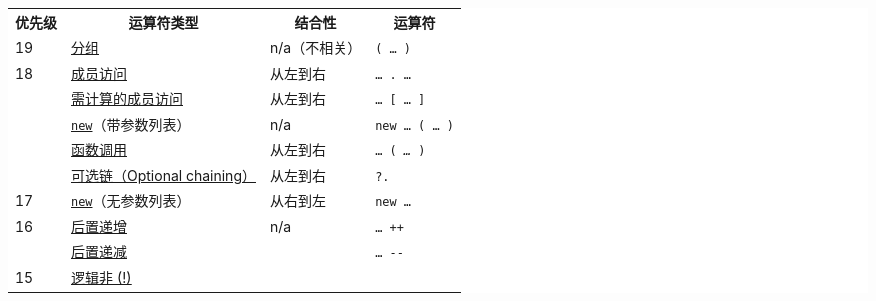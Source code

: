 <table class="fullwidth-table">
  <tbody>
    <tr>
      <th>优先级</th>
      <th>运算符类型</th>
      <th>结合性</th>
      <th>运算符</th>
    </tr>
    <tr>
      <td>19</td>
      <td><a href="/zh-CN/docs/Web/JavaScript/Reference/Operators/Grouping">分组</a></td>
      <td>n/a（不相关）</td>
      <td><code>( … )</code></td>
    </tr>
    <tr>
      <td rowspan="5">18</td>
      <td><a href="/zh-CN/docs/Web/JavaScript/Reference/Operators/Property_Accessors#%E7%82%B9%E5%8F%B7%E8%A1%A8%E7%A4%BA%E6%B3%95">成员访问</a></td>
      <td>从左到右</td>
      <td><code>… . …</code></td>
    </tr>
    <tr>
      <td><a href="/zh-CN/docs/Web/JavaScript/Reference/Operators/Property_Accessors#%E6%96%B9%E6%8B%AC%E5%8F%B7%E8%A1%A8%E7%A4%BA%E6%B3%95">需计算的成员访问</a></td>
      <td>从左到右</td>
      <td><code>… [ … ]</code></td>
    </tr>
    <tr>
      <td><a href="/zh-CN/docs/Web/JavaScript/Reference/Operators/new"><code>new</code></a>（带参数列表）</td>
      <td>n/a</td>
      <td><code>new … ( … )</code></td>
    </tr>
    <tr>
      <td><a href="/zh-CN/docs/Web/JavaScript/Guide/Functions">函数调用</a></td>
      <td>从左到右</td>
      <td><code>… ( <var>… </var>)</code></td>
    </tr>
    <tr>
      <td><a href="/zh-CN/docs/Web/JavaScript/Reference/Operators/Optional_chaining">可选链（Optional chaining）</a></td>
      <td>从左到右</td>
      <td><code>?.</code></td>
    </tr>
    <tr>
      <td>17</td>
      <td><a href="/zh-CN/docs/Web/JavaScript/Reference/Operators/new"><code>new</code></a>（无参数列表）</td>
      <td>从右到左</td>
      <td><code>new …</code></td>
    </tr>
    <tr>
      <td rowspan="2">16</td>
      <td><a href="/zh-CN/docs/Web/JavaScript/Reference/Operators#%E8%87%AA%E5%A2%9E%E5%92%8C%E8%87%AA%E5%87%8F">后置递增</a></td>
      <td rowspan="2">n/a</td>
      <td><code>… ++</code></td>
    </tr>
    <tr>
      <td><a href="/zh-CN/docs/Web/JavaScript/Reference/Operators#%E8%87%AA%E5%A2%9E%E5%92%8C%E8%87%AA%E5%87%8F">后置递减</a></td>
      <td><code>… --</code></td>
    </tr>
    <tr>
      <td rowspan="10">15</td>
      <td><a href="/zh-CN/docs/Web/JavaScript/Reference/Operators/Logical_NOT">逻辑非 (!)</a></td>

[operator priority]: https://developer.mozilla.org/zh-CN/docs/Web/JavaScript/Reference/Operators/Operator_Precedence
[operator priority 汇总表]: https://developer.mozilla.org/zh-CN/docs/Web/JavaScript/Reference/Operators/Operator_Precedence#汇总表
